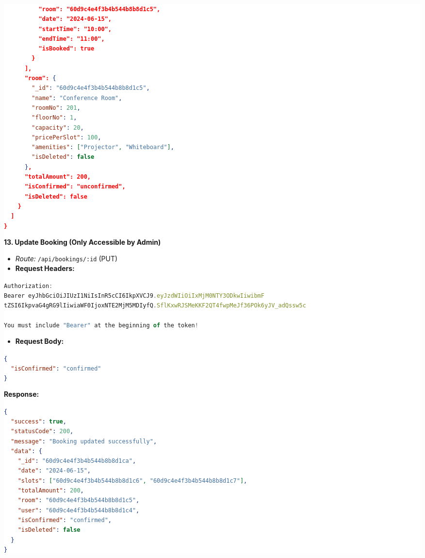 ```json
          "room": "60d9c4e4f3b4b544b8b8d1c5",
          "date": "2024-06-15",
          "startTime": "10:00",
          "endTime": "11:00",
          "isBooked": true
        }
      ],
      "room": {
        "_id": "60d9c4e4f3b4b544b8b8d1c5",
        "name": "Conference Room",
        "roomNo": 201,
        "floorNo": 1,
        "capacity": 20,
        "pricePerSlot": 100,
        "amenities": ["Projector", "Whiteboard"],
        "isDeleted": false
      },
      "totalAmount": 200,
      "isConfirmed": "unconfirmed",
      "isDeleted": false
    }
  ]
}
```

**13\. Update Booking (Only Accessible by Admin)**

- _*Route:*_ `/api/bookings/:id` (PUT)
- **Request Headers:**

```javascript
Authorization:
Bearer eyJhbGciOiJIUzI1NiIsInR5cCI6IkpXVCJ9.eyJzdWIiOiIxMjM0NTY3ODkwIiwibmF
tZSI6IkpvaG4gRG9lIiwiaWF0IjoxNTE2MjM5MDIyfQ.SflKxwRJSMeKKF2QT4fwpMeJf36POk6yJV_adQssw5c

You must include "Bearer" at the beginning of the token!
```

- **Request Body:**

```json
{
  "isConfirmed": "confirmed"
}
```

**Response:**

```json
{
  "success": true,
  "statusCode": 200,
  "message": "Booking updated successfully",
  "data": {
    "_id": "60d9c4e4f3b4b544b8b8d1ca",
    "date": "2024-06-15",
    "slots": ["60d9c4e4f3b4b544b8b8d1c6", "60d9c4e4f3b4b544b8b8d1c7"],
    "totalAmount": 200,
    "room": "60d9c4e4f3b4b544b8b8d1c5",
    "user": "60d9c4e4f3b4b544b8b8d1c4",
    "isConfirmed": "confirmed",
    "isDeleted": false
  }
}
```
